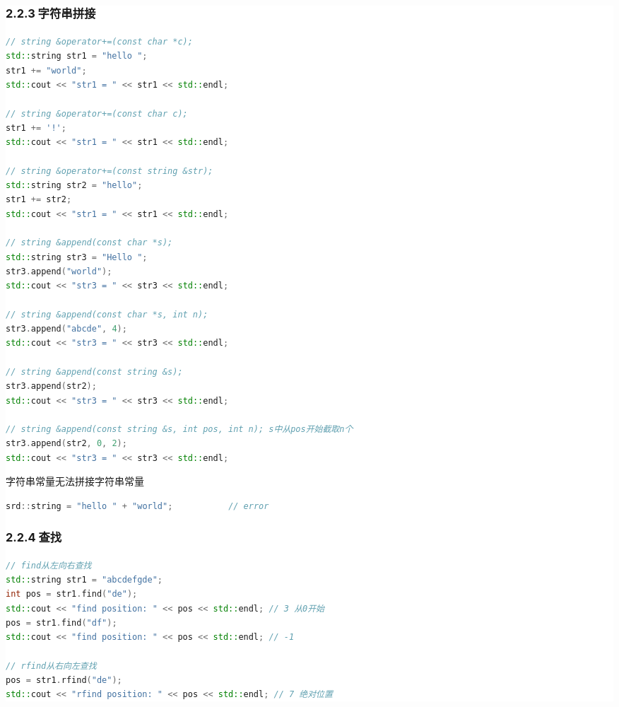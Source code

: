 ### 2.2.3 字符串拼接
```cpp
// string &operator+=(const char *c);
std::string str1 = "hello ";
str1 += "world";
std::cout << "str1 = " << str1 << std::endl;

// string &operator+=(const char c);
str1 += '!';
std::cout << "str1 = " << str1 << std::endl;

// string &operator+=(const string &str);
std::string str2 = "hello";
str1 += str2;
std::cout << "str1 = " << str1 << std::endl;

// string &append(const char *s);
std::string str3 = "Hello ";
str3.append("world");
std::cout << "str3 = " << str3 << std::endl;

// string &append(const char *s, int n);
str3.append("abcde", 4);
std::cout << "str3 = " << str3 << std::endl;

// string &append(const string &s);
str3.append(str2);
std::cout << "str3 = " << str3 << std::endl;

// string &append(const string &s, int pos, int n); s中从pos开始截取n个
str3.append(str2, 0, 2);
std::cout << "str3 = " << str3 << std::endl;
```
字符串常量无法拼接字符串常量
```cpp
srd::string = "hello " + "world";           // error
```

### 2.2.4 查找
```cpp
// find从左向右查找
std::string str1 = "abcdefgde";
int pos = str1.find("de");
std::cout << "find position: " << pos << std::endl; // 3 从0开始
pos = str1.find("df");
std::cout << "find position: " << pos << std::endl; // -1

// rfind从右向左查找
pos = str1.rfind("de");
std::cout << "rfind position: " << pos << std::endl; // 7 绝对位置
```

